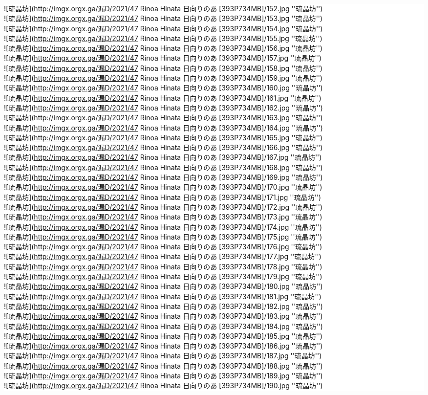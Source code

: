 ![琉晶坊](http://imgx.orgx.ga/漏D/2021/47 Rinoa Hinata 日向りのあ [393P734MB]/152.jpg ''琉晶坊'') <br>
![琉晶坊](http://imgx.orgx.ga/漏D/2021/47 Rinoa Hinata 日向りのあ [393P734MB]/153.jpg ''琉晶坊'') <br>
![琉晶坊](http://imgx.orgx.ga/漏D/2021/47 Rinoa Hinata 日向りのあ [393P734MB]/154.jpg ''琉晶坊'') <br>
![琉晶坊](http://imgx.orgx.ga/漏D/2021/47 Rinoa Hinata 日向りのあ [393P734MB]/155.jpg ''琉晶坊'') <br>
![琉晶坊](http://imgx.orgx.ga/漏D/2021/47 Rinoa Hinata 日向りのあ [393P734MB]/156.jpg ''琉晶坊'') <br>
![琉晶坊](http://imgx.orgx.ga/漏D/2021/47 Rinoa Hinata 日向りのあ [393P734MB]/157.jpg ''琉晶坊'') <br>
![琉晶坊](http://imgx.orgx.ga/漏D/2021/47 Rinoa Hinata 日向りのあ [393P734MB]/158.jpg ''琉晶坊'') <br>
![琉晶坊](http://imgx.orgx.ga/漏D/2021/47 Rinoa Hinata 日向りのあ [393P734MB]/159.jpg ''琉晶坊'') <br>
![琉晶坊](http://imgx.orgx.ga/漏D/2021/47 Rinoa Hinata 日向りのあ [393P734MB]/160.jpg ''琉晶坊'') <br>
![琉晶坊](http://imgx.orgx.ga/漏D/2021/47 Rinoa Hinata 日向りのあ [393P734MB]/161.jpg ''琉晶坊'') <br>
![琉晶坊](http://imgx.orgx.ga/漏D/2021/47 Rinoa Hinata 日向りのあ [393P734MB]/162.jpg ''琉晶坊'') <br>
![琉晶坊](http://imgx.orgx.ga/漏D/2021/47 Rinoa Hinata 日向りのあ [393P734MB]/163.jpg ''琉晶坊'') <br>
![琉晶坊](http://imgx.orgx.ga/漏D/2021/47 Rinoa Hinata 日向りのあ [393P734MB]/164.jpg ''琉晶坊'') <br>
![琉晶坊](http://imgx.orgx.ga/漏D/2021/47 Rinoa Hinata 日向りのあ [393P734MB]/165.jpg ''琉晶坊'') <br>
![琉晶坊](http://imgx.orgx.ga/漏D/2021/47 Rinoa Hinata 日向りのあ [393P734MB]/166.jpg ''琉晶坊'') <br>
![琉晶坊](http://imgx.orgx.ga/漏D/2021/47 Rinoa Hinata 日向りのあ [393P734MB]/167.jpg ''琉晶坊'') <br>
![琉晶坊](http://imgx.orgx.ga/漏D/2021/47 Rinoa Hinata 日向りのあ [393P734MB]/168.jpg ''琉晶坊'') <br>
![琉晶坊](http://imgx.orgx.ga/漏D/2021/47 Rinoa Hinata 日向りのあ [393P734MB]/169.jpg ''琉晶坊'') <br>
![琉晶坊](http://imgx.orgx.ga/漏D/2021/47 Rinoa Hinata 日向りのあ [393P734MB]/170.jpg ''琉晶坊'') <br>
![琉晶坊](http://imgx.orgx.ga/漏D/2021/47 Rinoa Hinata 日向りのあ [393P734MB]/171.jpg ''琉晶坊'') <br>
![琉晶坊](http://imgx.orgx.ga/漏D/2021/47 Rinoa Hinata 日向りのあ [393P734MB]/172.jpg ''琉晶坊'') <br>
![琉晶坊](http://imgx.orgx.ga/漏D/2021/47 Rinoa Hinata 日向りのあ [393P734MB]/173.jpg ''琉晶坊'') <br>
![琉晶坊](http://imgx.orgx.ga/漏D/2021/47 Rinoa Hinata 日向りのあ [393P734MB]/174.jpg ''琉晶坊'') <br>
![琉晶坊](http://imgx.orgx.ga/漏D/2021/47 Rinoa Hinata 日向りのあ [393P734MB]/175.jpg ''琉晶坊'') <br>
![琉晶坊](http://imgx.orgx.ga/漏D/2021/47 Rinoa Hinata 日向りのあ [393P734MB]/176.jpg ''琉晶坊'') <br>
![琉晶坊](http://imgx.orgx.ga/漏D/2021/47 Rinoa Hinata 日向りのあ [393P734MB]/177.jpg ''琉晶坊'') <br>
![琉晶坊](http://imgx.orgx.ga/漏D/2021/47 Rinoa Hinata 日向りのあ [393P734MB]/178.jpg ''琉晶坊'') <br>
![琉晶坊](http://imgx.orgx.ga/漏D/2021/47 Rinoa Hinata 日向りのあ [393P734MB]/179.jpg ''琉晶坊'') <br>
![琉晶坊](http://imgx.orgx.ga/漏D/2021/47 Rinoa Hinata 日向りのあ [393P734MB]/180.jpg ''琉晶坊'') <br>
![琉晶坊](http://imgx.orgx.ga/漏D/2021/47 Rinoa Hinata 日向りのあ [393P734MB]/181.jpg ''琉晶坊'') <br>
![琉晶坊](http://imgx.orgx.ga/漏D/2021/47 Rinoa Hinata 日向りのあ [393P734MB]/182.jpg ''琉晶坊'') <br>
![琉晶坊](http://imgx.orgx.ga/漏D/2021/47 Rinoa Hinata 日向りのあ [393P734MB]/183.jpg ''琉晶坊'') <br>
![琉晶坊](http://imgx.orgx.ga/漏D/2021/47 Rinoa Hinata 日向りのあ [393P734MB]/184.jpg ''琉晶坊'') <br>
![琉晶坊](http://imgx.orgx.ga/漏D/2021/47 Rinoa Hinata 日向りのあ [393P734MB]/185.jpg ''琉晶坊'') <br>
![琉晶坊](http://imgx.orgx.ga/漏D/2021/47 Rinoa Hinata 日向りのあ [393P734MB]/186.jpg ''琉晶坊'') <br>
![琉晶坊](http://imgx.orgx.ga/漏D/2021/47 Rinoa Hinata 日向りのあ [393P734MB]/187.jpg ''琉晶坊'') <br>
![琉晶坊](http://imgx.orgx.ga/漏D/2021/47 Rinoa Hinata 日向りのあ [393P734MB]/188.jpg ''琉晶坊'') <br>
![琉晶坊](http://imgx.orgx.ga/漏D/2021/47 Rinoa Hinata 日向りのあ [393P734MB]/189.jpg ''琉晶坊'') <br>
![琉晶坊](http://imgx.orgx.ga/漏D/2021/47 Rinoa Hinata 日向りのあ [393P734MB]/190.jpg ''琉晶坊'') <br>